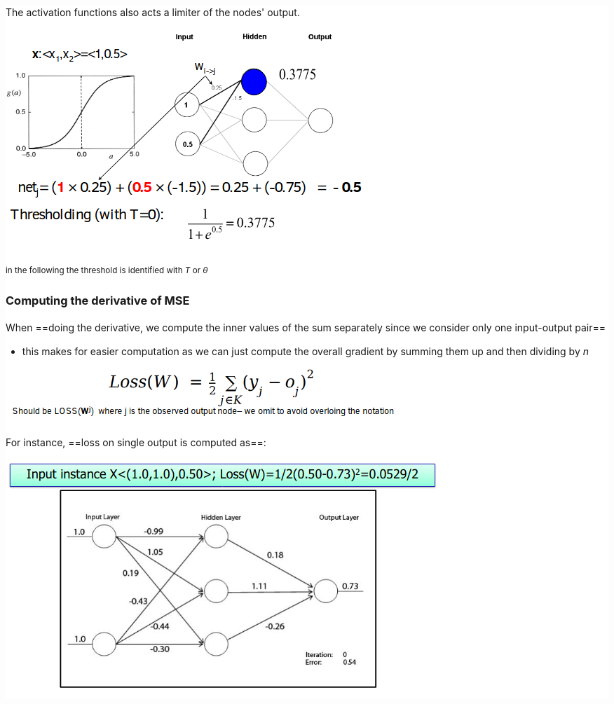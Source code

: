 The activation functions also acts a limiter of the nodes' output.

![](../../../static/ML/sigmoid2.png)

<small> in the following the threshold is identified with $T$ or $\theta$ </small>

### Computing the derivative of MSE

When ==doing the derivative, we compute the inner values of the sum separately since we consider only one input-output pair==
- this makes for easier computation as we can just compute the overall gradient by summing them up and then dividing by $n$

![](../../../static/ML/singleMSE.png)

For instance, ==loss on single output is computed as==:

![](../../../static/ML/singleMSE2.png)
